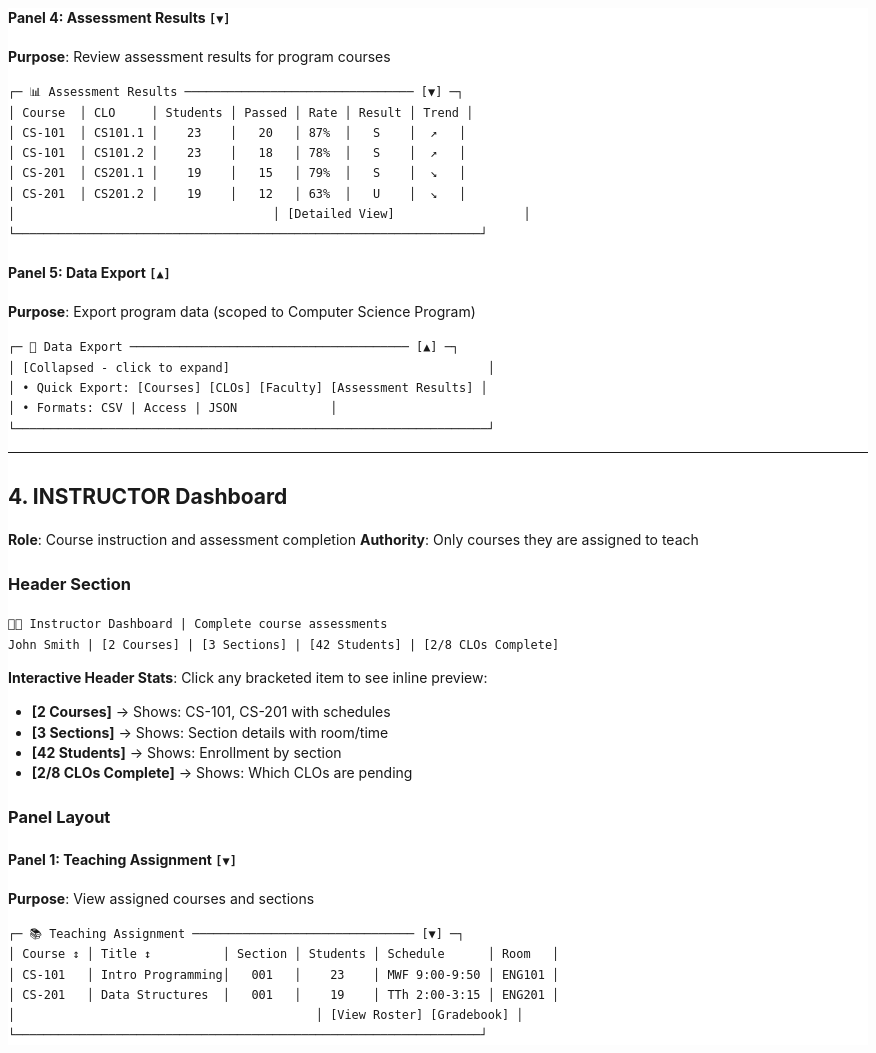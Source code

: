#### **Panel 4: Assessment Results** `[▼]`
**Purpose**: Review assessment results for program courses
```
┌─ 📊 Assessment Results ──────────────────────────────── [▼] ─┐
│ Course  │ CLO     │ Students │ Passed │ Rate │ Result │ Trend │
│ CS-101  │ CS101.1 │    23    │   20   │ 87%  │   S    │  ↗️   │
│ CS-101  │ CS101.2 │    23    │   18   │ 78%  │   S    │  ↗️   │
│ CS-201  │ CS201.1 │    19    │   15   │ 79%  │   S    │  ↘️   │
│ CS-201  │ CS201.2 │    19    │   12   │ 63%  │   U    │  ↘️   │
│                                    │ [Detailed View]                  │
└─────────────────────────────────────────────────────────────────┘
```

#### **Panel 5: Data Export** `[▲]`
**Purpose**: Export program data (scoped to Computer Science Program)
```
┌─ 📄 Data Export ─────────────────────────────────────── [▲] ─┐
│ [Collapsed - click to expand]                                    │
│ • Quick Export: [Courses] [CLOs] [Faculty] [Assessment Results] │
│ • Formats: CSV | Access | JSON             │
└──────────────────────────────────────────────────────────────────┘
```

---

## **4. INSTRUCTOR Dashboard**
**Role**: Course instruction and assessment completion
**Authority**: Only courses they are assigned to teach

### **Header Section**
```
👨‍🏫 Instructor Dashboard | Complete course assessments
John Smith | [2 Courses] | [3 Sections] | [42 Students] | [2/8 CLOs Complete]
```

**Interactive Header Stats**: Click any bracketed item to see inline preview:
- **[2 Courses]** → Shows: CS-101, CS-201 with schedules
- **[3 Sections]** → Shows: Section details with room/time
- **[42 Students]** → Shows: Enrollment by section
- **[2/8 CLOs Complete]** → Shows: Which CLOs are pending

### **Panel Layout**

#### **Panel 1: Teaching Assignment** `[▼]`
**Purpose**: View assigned courses and sections
```
┌─ 📚 Teaching Assignment ─────────────────────────────── [▼] ─┐
│ Course ↕ │ Title ↕          │ Section │ Students │ Schedule      │ Room   │
│ CS-101   │ Intro Programming│   001   │    23    │ MWF 9:00-9:50 │ ENG101 │
│ CS-201   │ Data Structures  │   001   │    19    │ TTh 2:00-3:15 │ ENG201 │
│                                          │ [View Roster] [Gradebook] │
└─────────────────────────────────────────────────────────────────┘
```
